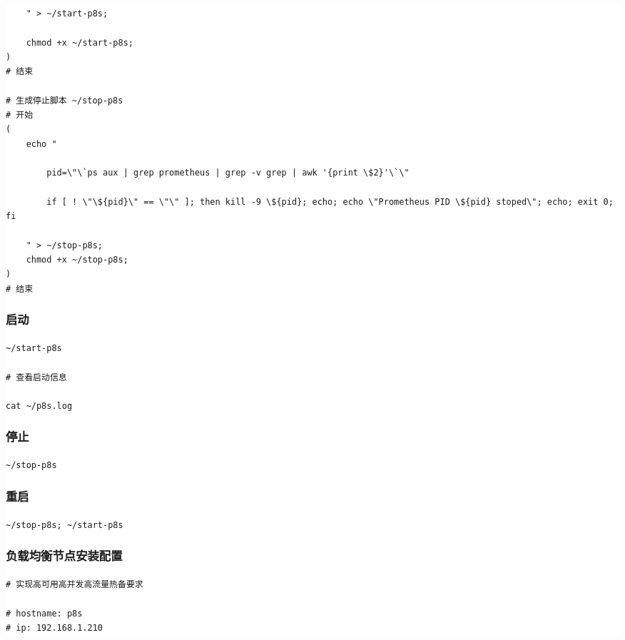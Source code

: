 		" > ~/start-p8s;

		chmod +x ~/start-p8s;
	)
	# 结束

	# 生成停止脚本 ~/stop-p8s
	# 开始
	(
		echo "
			
			pid=\"\`ps aux | grep prometheus | grep -v grep | awk '{print \$2}'\`\"

			if [ ! \"\${pid}\" == \"\" ]; then kill -9 \${pid}; echo; echo \"Prometheus PID \${pid} stoped\"; echo; exit 0; fi

		" > ~/stop-p8s;
		chmod +x ~/stop-p8s;
	)
	# 结束


### 启动

	~/start-p8s

	# 查看启动信息

	cat ~/p8s.log


### 停止

	~/stop-p8s


### 重启

	~/stop-p8s; ~/start-p8s 


### 负载均衡节点安装配置
	
	# 实现高可用高并发高流量热备要求

	# hostname: p8s
	# ip: 192.168.1.210
